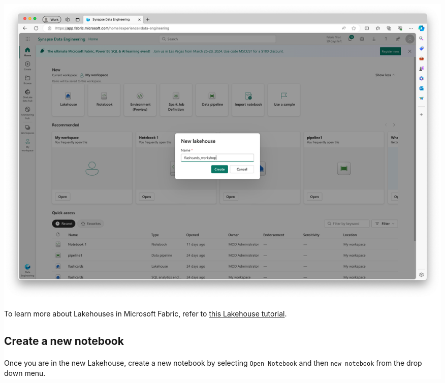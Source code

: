 ![Screenshot of New Lakehouse dialog in Synapse Data Engineering tab](assets/new-lakehouse.png)

To learn more about Lakehouses in Microsoft Fabric, refer to [this Lakehouse tutorial](https://learn.microsoft.com/fabric/data-engineering/tutorial-build-lakehouse#create-a-lakehouse).


## Create a new notebook

Once you are in the new Lakehouse, create a new notebook by selecting `Open Notebook` and then `new notebook` from the drop down menu. 
